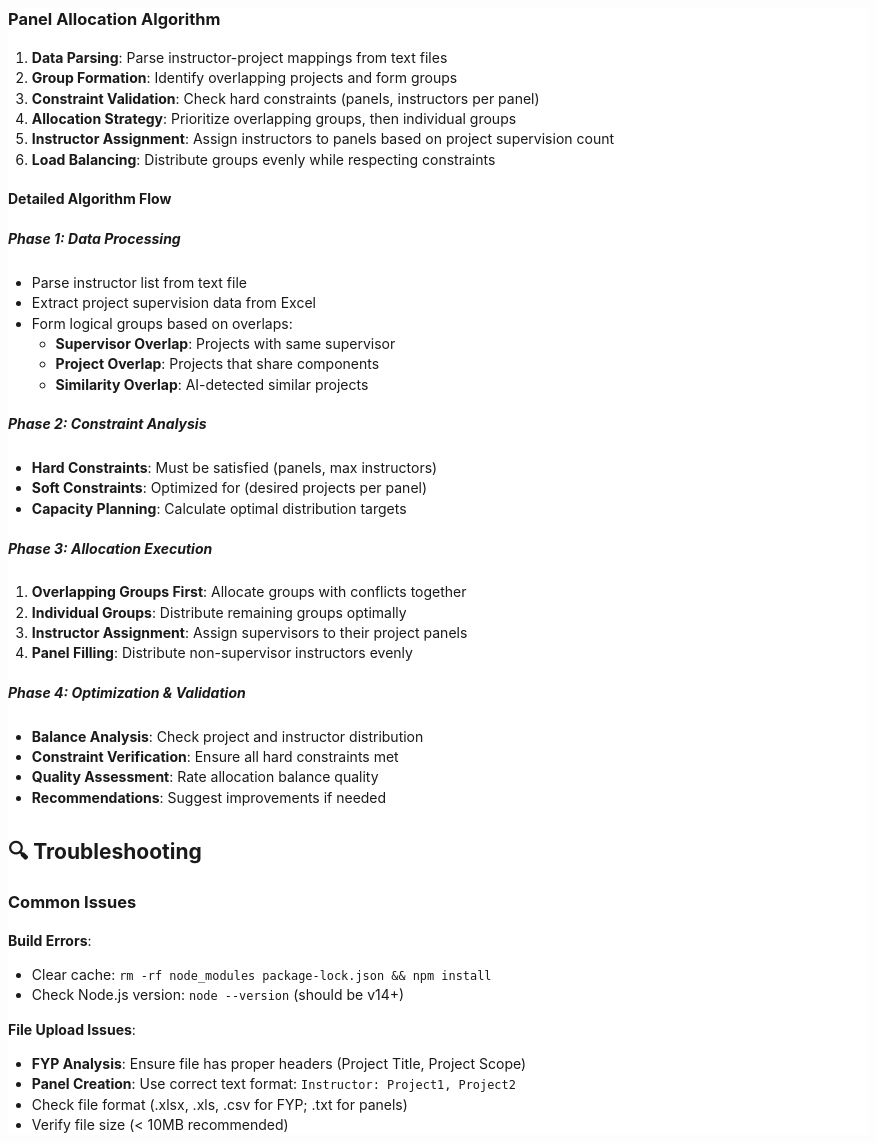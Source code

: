 ### Panel Allocation Algorithm

1. **Data Parsing**: Parse instructor-project mappings from text files
2. **Group Formation**: Identify overlapping projects and form groups
3. **Constraint Validation**: Check hard constraints (panels, instructors per panel)
4. **Allocation Strategy**: Prioritize overlapping groups, then individual groups
5. **Instructor Assignment**: Assign instructors to panels based on project supervision count
6. **Load Balancing**: Distribute groups evenly while respecting constraints

#### **Detailed Algorithm Flow**

##### **Phase 1: Data Processing**

- Parse instructor list from text file
- Extract project supervision data from Excel
- Form logical groups based on overlaps:
  - **Supervisor Overlap**: Projects with same supervisor
  - **Project Overlap**: Projects that share components
  - **Similarity Overlap**: AI-detected similar projects

##### **Phase 2: Constraint Analysis**

- **Hard Constraints**: Must be satisfied (panels, max instructors)
- **Soft Constraints**: Optimized for (desired projects per panel)
- **Capacity Planning**: Calculate optimal distribution targets

##### **Phase 3: Allocation Execution**

1. **Overlapping Groups First**: Allocate groups with conflicts together
2. **Individual Groups**: Distribute remaining groups optimally
3. **Instructor Assignment**: Assign supervisors to their project panels
4. **Panel Filling**: Distribute non-supervisor instructors evenly

##### **Phase 4: Optimization & Validation**

- **Balance Analysis**: Check project and instructor distribution
- **Constraint Verification**: Ensure all hard constraints met
- **Quality Assessment**: Rate allocation balance quality
- **Recommendations**: Suggest improvements if needed

## 🔍 Troubleshooting

### Common Issues

**Build Errors**:

- Clear cache: `rm -rf node_modules package-lock.json && npm install`
- Check Node.js version: `node --version` (should be v14+)

**File Upload Issues**:

- **FYP Analysis**: Ensure file has proper headers (Project Title, Project Scope)
- **Panel Creation**: Use correct text format: `Instructor: Project1, Project2`
- Check file format (.xlsx, .xls, .csv for FYP; .txt for panels)
- Verify file size (< 10MB recommended)
